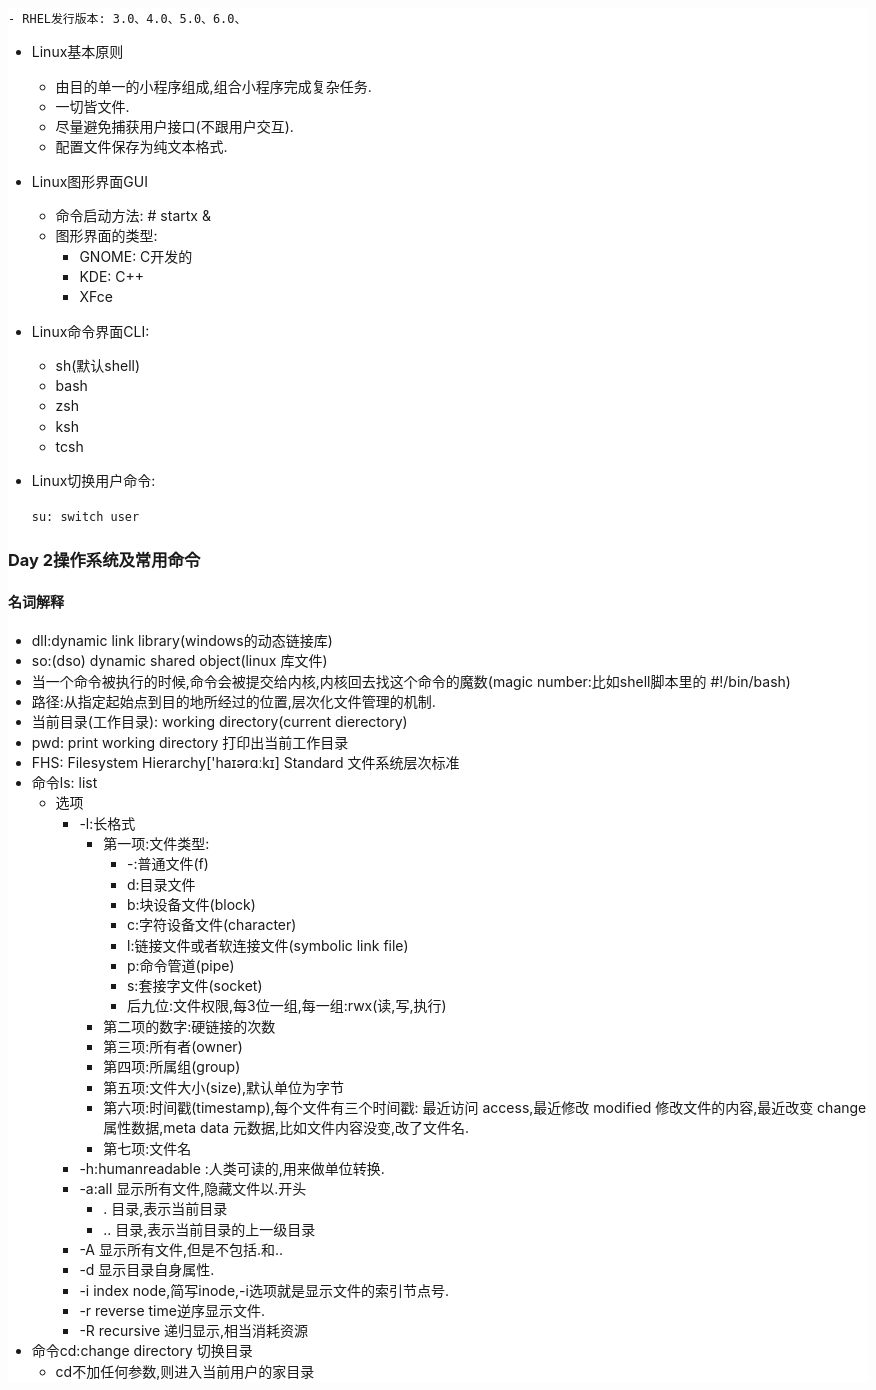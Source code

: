 	- RHEL发行版本: 3.0、4.0、5.0、6.0、
- Linux基本原则
	- 由目的单一的小程序组成,组合小程序完成复杂任务.
	- 一切皆文件.
	- 尽量避免捕获用户接口(不跟用户交互).
	- 配置文件保存为纯文本格式.
- Linux图形界面GUI
	- 命令启动方法: # startx &
	- 图形界面的类型:
		- GNOME: C开发的
		- KDE: C++
		- XFce
- Linux命令界面CLI:
	- sh(默认shell)
	- bash
	- zsh
	- ksh
	- tcsh
- Linux切换用户命令:

	```
	su: switch user
	```
	
### Day 2操作系统及常用命令
#### 名词解释
- dll:dynamic link library(windows的动态链接库)
- so:(dso) dynamic shared object(linux 库文件)
- 当一个命令被执行的时候,命令会被提交给内核,内核回去找这个命令的魔数(magic number:比如shell脚本里的 #!/bin/bash)
- 路径:从指定起始点到目的地所经过的位置,层次化文件管理的机制.
- 当前目录(工作目录): working directory(current dierectory)
- pwd: print working directory 打印出当前工作目录
- FHS: Filesystem Hierarchy['haɪərɑːkɪ] Standard  文件系统层次标准
- 命令ls: list
	- 选项
		- -l:长格式
			- 第一项:文件类型:
				- -:普通文件(f)
				- d:目录文件
				- b:块设备文件(block)
				- c:字符设备文件(character)
				- l:链接文件或者软连接文件(symbolic link file)
				- p:命令管道(pipe)
				- s:套接字文件(socket)
				- 后九位:文件权限,每3位一组,每一组:rwx(读,写,执行)	
			- 第二项的数字:硬链接的次数
			- 第三项:所有者(owner)
			- 第四项:所属组(group)
			- 第五项:文件大小(size),默认单位为字节
			- 第六项:时间戳(timestamp),每个文件有三个时间戳: 最近访问 access,最近修改 modified 修改文件的内容,最近改变 change 属性数据,meta data 元数据,比如文件内容没变,改了文件名.
			- 第七项:文件名
		- -h:humanreadable :人类可读的,用来做单位转换.
		- -a:all	显示所有文件,隐藏文件以.开头
			- . 目录,表示当前目录
			- .. 目录,表示当前目录的上一级目录
		- -A	显示所有文件,但是不包括.和..
		- -d	显示目录自身属性.
		- -i	index node,简写inode,-i选项就是显示文件的索引节点号.
		- -r	reverse time逆序显示文件.
		- -R	recursive 递归显示,相当消耗资源
- 命令cd:change directory 切换目录
	- cd不加任何参数,则进入当前用户的家目录